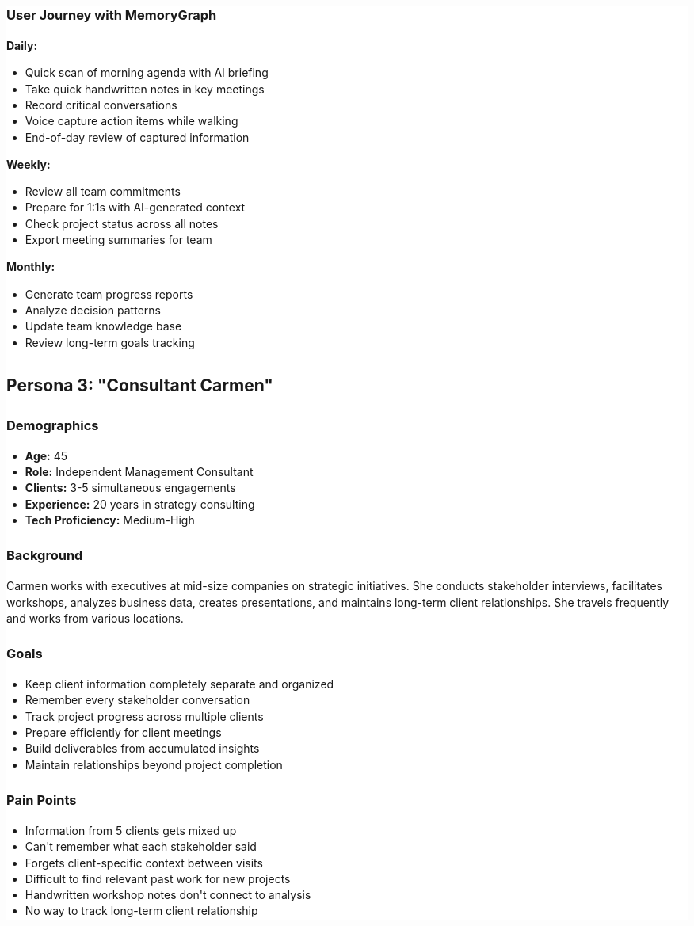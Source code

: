 ### User Journey with MemoryGraph

**Daily:**
- Quick scan of morning agenda with AI briefing
- Take quick handwritten notes in key meetings
- Record critical conversations
- Voice capture action items while walking
- End-of-day review of captured information

**Weekly:**
- Review all team commitments
- Prepare for 1:1s with AI-generated context
- Check project status across all notes
- Export meeting summaries for team

**Monthly:**
- Generate team progress reports
- Analyze decision patterns
- Update team knowledge base
- Review long-term goals tracking

## Persona 3: "Consultant Carmen"

### Demographics
- **Age:** 45
- **Role:** Independent Management Consultant
- **Clients:** 3-5 simultaneous engagements
- **Experience:** 20 years in strategy consulting
- **Tech Proficiency:** Medium-High

### Background
Carmen works with executives at mid-size companies on strategic initiatives. She conducts stakeholder interviews, facilitates workshops, analyzes business data, creates presentations, and maintains long-term client relationships. She travels frequently and works from various locations.

### Goals
- Keep client information completely separate and organized
- Remember every stakeholder conversation
- Track project progress across multiple clients
- Prepare efficiently for client meetings
- Build deliverables from accumulated insights
- Maintain relationships beyond project completion

### Pain Points
- Information from 5 clients gets mixed up
- Can't remember what each stakeholder said
- Forgets client-specific context between visits
- Difficult to find relevant past work for new projects
- Handwritten workshop notes don't connect to analysis
- No way to track long-term client relationship
